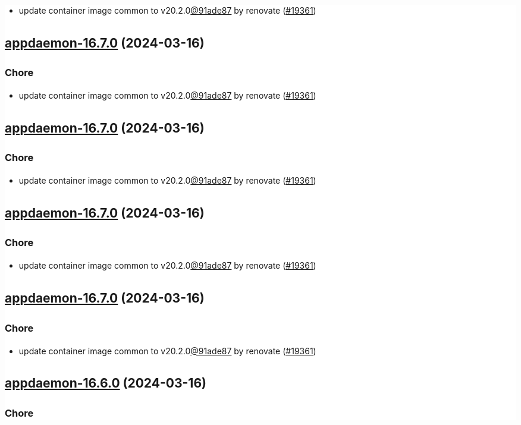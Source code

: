 
- update container image common to v20.2.0[@91ade87](https://github.com/91ade87) by renovate ([#19361](https://github.com/truecharts/charts/issues/19361))


## [appdaemon-16.7.0](https://github.com/truecharts/charts/compare/appdaemon-16.6.0...appdaemon-16.7.0) (2024-03-16)

### Chore



- update container image common to v20.2.0[@91ade87](https://github.com/91ade87) by renovate ([#19361](https://github.com/truecharts/charts/issues/19361))


## [appdaemon-16.7.0](https://github.com/truecharts/charts/compare/appdaemon-16.6.0...appdaemon-16.7.0) (2024-03-16)

### Chore



- update container image common to v20.2.0[@91ade87](https://github.com/91ade87) by renovate ([#19361](https://github.com/truecharts/charts/issues/19361))


## [appdaemon-16.7.0](https://github.com/truecharts/charts/compare/appdaemon-16.6.0...appdaemon-16.7.0) (2024-03-16)

### Chore



- update container image common to v20.2.0[@91ade87](https://github.com/91ade87) by renovate ([#19361](https://github.com/truecharts/charts/issues/19361))


## [appdaemon-16.7.0](https://github.com/truecharts/charts/compare/appdaemon-16.6.0...appdaemon-16.7.0) (2024-03-16)

### Chore



- update container image common to v20.2.0[@91ade87](https://github.com/91ade87) by renovate ([#19361](https://github.com/truecharts/charts/issues/19361))


## [appdaemon-16.6.0](https://github.com/truecharts/charts/compare/appdaemon-16.5.2...appdaemon-16.6.0) (2024-03-16)

### Chore


